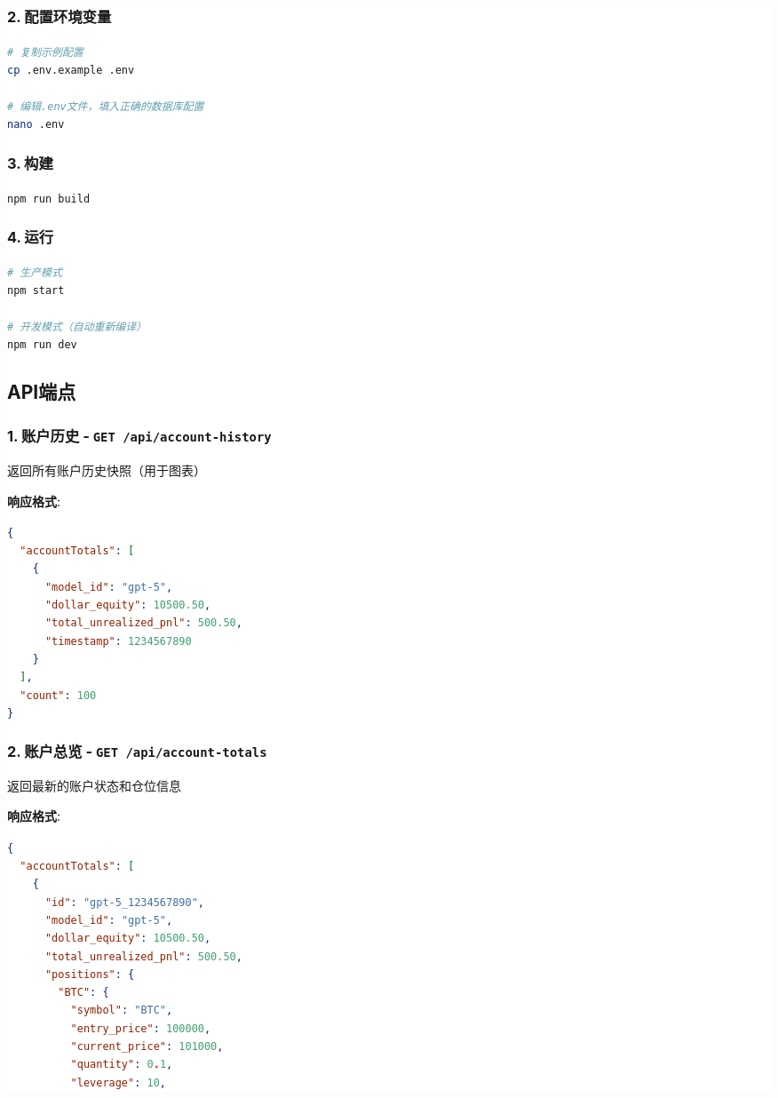 ### 2. 配置环境变量

```bash
# 复制示例配置
cp .env.example .env

# 编辑.env文件，填入正确的数据库配置
nano .env
```

### 3. 构建

```bash
npm run build
```

### 4. 运行

```bash
# 生产模式
npm start

# 开发模式（自动重新编译）
npm run dev
```

## API端点

### 1. 账户历史 - `GET /api/account-history`
返回所有账户历史快照（用于图表）

**响应格式**:
```json
{
  "accountTotals": [
    {
      "model_id": "gpt-5",
      "dollar_equity": 10500.50,
      "total_unrealized_pnl": 500.50,
      "timestamp": 1234567890
    }
  ],
  "count": 100
}
```

### 2. 账户总览 - `GET /api/account-totals`
返回最新的账户状态和仓位信息

**响应格式**:
```json
{
  "accountTotals": [
    {
      "id": "gpt-5_1234567890",
      "model_id": "gpt-5",
      "dollar_equity": 10500.50,
      "total_unrealized_pnl": 500.50,
      "positions": {
        "BTC": {
          "symbol": "BTC",
          "entry_price": 100000,
          "current_price": 101000,
          "quantity": 0.1,
          "leverage": 10,
```